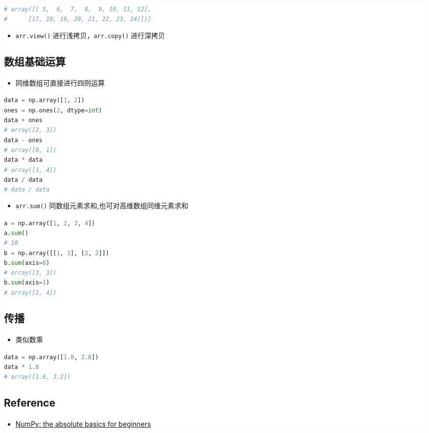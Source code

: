 ~~~python
# array([[ 5,  6,  7,  8,  9, 10, 11, 12],
#      [17, 18, 19, 20, 21, 22, 23, 24]])]
~~~

- `arr.view()` 进行浅拷贝，`arr.copy()` 进行深拷贝

## 数组基础运算

- 同维数组可直接进行四则运算

~~~python
data = np.array([1, 2])
ones = np.ones(2, dtype=int)
data + ones
# array([2, 3])
data - ones
# array([0, 1])
data * data
# array([1, 4])
data / data
# data / data
~~~

- `arr.sum()` 同数组元素求和,也可对高维数组同维元素求和

~~~python
a = np.array([1, 2, 3, 4])
a.sum()
# 10
b = np.array([[1, 1], [2, 2]])
b.sum(axis=0)
# array([3, 3])
b.sum(axis=1)
# array([2, 4])
~~~

## 传播

- 类似数乘

~~~python
data = np.array([1.0, 2.0])
data * 1.6
# array([1.6, 3.2])
~~~

## Reference

- [NumPy: the absolute basics for beginners](https://numpy.org/doc/stable/user/absolute_beginners.html)
